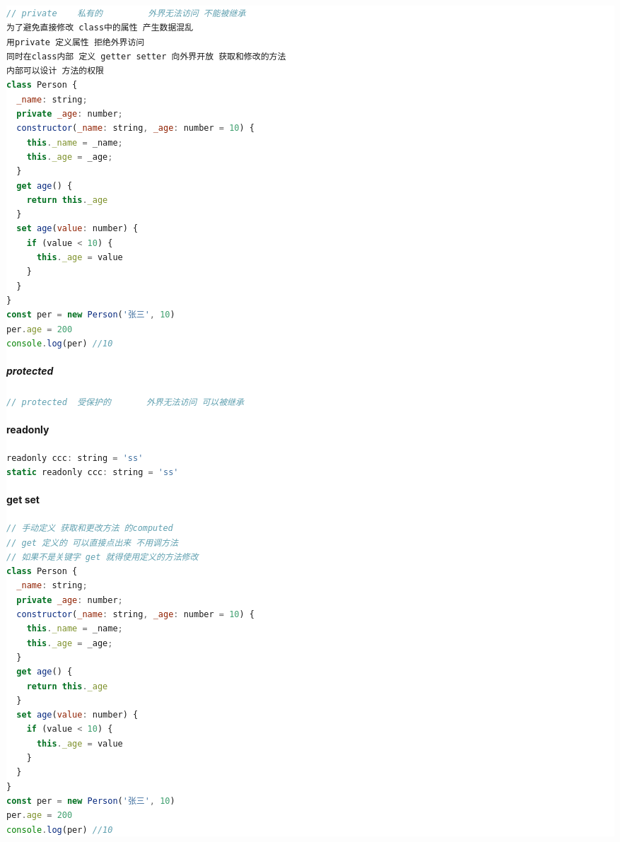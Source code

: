 ```js
// private    私有的         外界无法访问 不能被继承
为了避免直接修改 class中的属性 产生数据混乱
用private 定义属性 拒绝外界访问
同时在class内部 定义 getter setter 向外界开放 获取和修改的方法
内部可以设计 方法的权限
class Person {
  _name: string;
  private _age: number;
  constructor(_name: string, _age: number = 10) {
    this._name = _name;
    this._age = _age;
  }
  get age() {
    return this._age
  }
  set age(value: number) {
    if (value < 10) {
      this._age = value
    }
  }
}
const per = new Person('张三', 10)
per.age = 200
console.log(per) //10
```

##### protected

```js
// protected  受保护的       外界无法访问 可以被继承
```

#### readonly

```js
readonly ccc: string = 'ss'
static readonly ccc: string = 'ss'
```

#### get set

```js
// 手动定义 获取和更改方法 的computed
// get 定义的 可以直接点出来 不用调方法
// 如果不是关键字 get 就得使用定义的方法修改
class Person {
  _name: string;
  private _age: number;
  constructor(_name: string, _age: number = 10) {
    this._name = _name;
    this._age = _age;
  }
  get age() {
    return this._age
  }
  set age(value: number) {
    if (value < 10) {
      this._age = value
    }
  }
}
const per = new Person('张三', 10)
per.age = 200
console.log(per) //10
```
